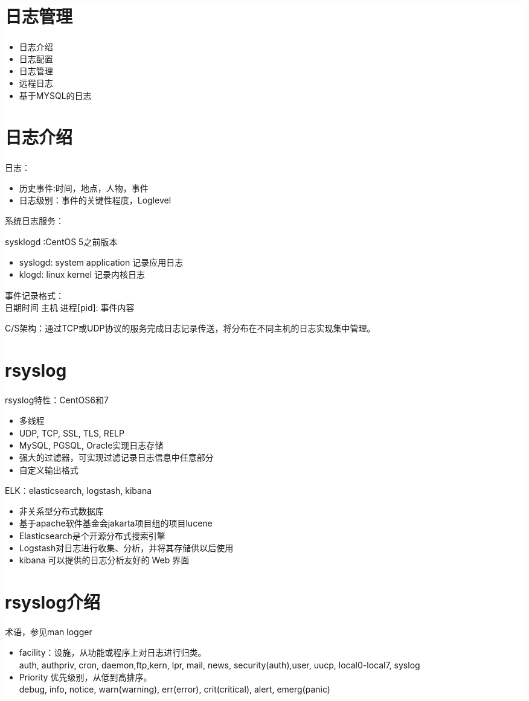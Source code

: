 # 日志管理

- 日志介绍
- 日志配置
- 日志管理
- 远程日志
- 基于MYSQL的日志

# 日志介绍

日志：
- 历史事件:时间，地点，人物，事件
- 日志级别：事件的关键性程度，Loglevel

系统日志服务：

sysklogd :CentOS 5之前版本
- syslogd: system application 记录应用日志
- klogd: linux kernel 记录内核日志

事件记录格式：  
日期时间 主机 进程[pid]: 事件内容

C/S架构：通过TCP或UDP协议的服务完成日志记录传送，将分布在不同主机的日志实现集中管理。

# rsyslog

rsyslog特性：CentOS6和7
- 多线程
- UDP, TCP, SSL, TLS, RELP
- MySQL, PGSQL, Oracle实现日志存储
- 强大的过滤器，可实现过滤记录日志信息中任意部分
- 自定义输出格式

ELK：elasticsearch, logstash, kibana
- 非关系型分布式数据库
- 基于apache软件基金会jakarta项目组的项目lucene
- Elasticsearch是个开源分布式搜索引擎
- Logstash对日志进行收集、分析，并将其存储供以后使用
- kibana 可以提供的日志分析友好的 Web 界面

# rsyslog介绍

术语，参见man logger
- facility：设施，从功能或程序上对日志进行归类。  
auth, authpriv, cron, daemon,ftp,kern, lpr, mail, news, security(auth),user, uucp, local0-local7, syslog
- Priority 优先级别，从低到高排序。  
debug, info, notice, warn(warning), err(error), crit(critical), alert, emerg(panic)
